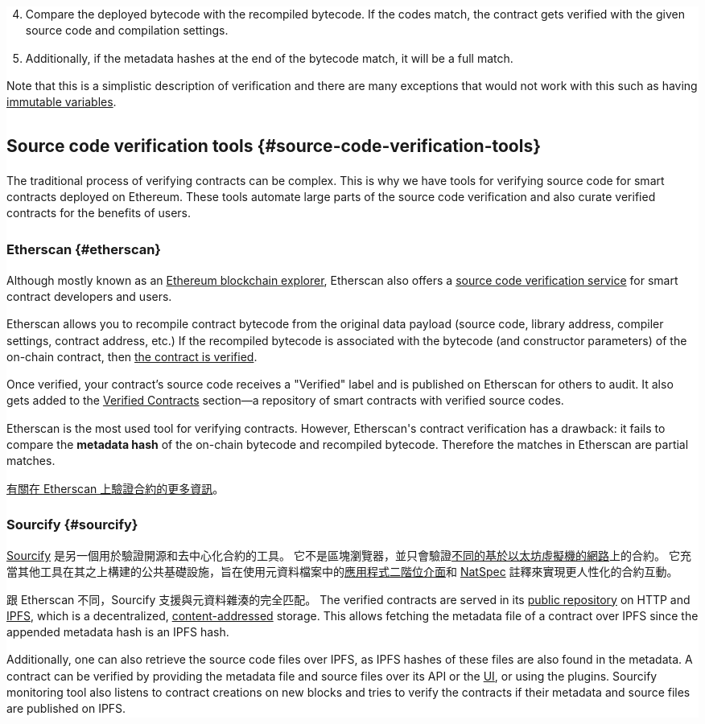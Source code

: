 4. Compare the deployed bytecode with the recompiled bytecode. If the codes match, the contract gets verified with the given source code and compilation settings.

5. Additionally, if the metadata hashes at the end of the bytecode match, it will be a full match.

Note that this is a simplistic description of verification and there are many exceptions that would not work with this such as having [immutable variables](https://docs.sourcify.dev/docs/immutables/).

## Source code verification tools {#source-code-verification-tools}

The traditional process of verifying contracts can be complex. This is why we have tools for verifying source code for smart contracts deployed on Ethereum. These tools automate large parts of the source code verification and also curate verified contracts for the benefits of users.

### Etherscan {#etherscan}

Although mostly known as an [Ethereum blockchain explorer](/developers/docs/data-and-analytics/block-explorers/), Etherscan also offers a [source code verification service](https://etherscan.io/verifyContract) for smart contract developers and users.

Etherscan allows you to recompile contract bytecode from the original data payload (source code, library address, compiler settings, contract address, etc.) If the recompiled bytecode is associated with the bytecode (and constructor parameters) of the on-chain contract, then [the contract is verified](https://info.etherscan.com/types-of-contract-verification/).

Once verified, your contract’s source code receives a "Verified" label and is published on Etherscan for others to audit. It also gets added to the [Verified Contracts](https://etherscan.io/contractsVerified/) section—a repository of smart contracts with verified source codes.

Etherscan is the most used tool for verifying contracts. However, Etherscan's contract verification has a drawback: it fails to compare the **metadata hash** of the on-chain bytecode and recompiled bytecode. Therefore the matches in Etherscan are partial matches.

[有關在 Etherscan 上驗證合約的更多資訊](https://medium.com/etherscan-blog/verifying-contracts-on-etherscan-f995ab772327)。

### Sourcify {#sourcify}

[Sourcify](https://sourcify.dev/#/verifier) 是另一個用於驗證開源和去中心化合約的工具。 它不是區塊瀏覽器，並只會驗證[不同的基於以太坊虛擬機的網路](https://docs.sourcify.dev/docs/chains)上的合約。 它充當其他工具在其之上構建的公共基礎設施，旨在使用元資料檔案中的[應用程式二階位介面](/developers/docs/smart-contracts/compiling/#web-applications)和 [NatSpec](https://docs.soliditylang.org/en/v0.8.15/natspec-format.html) 註釋來實現更人性化的合約互動。

跟 Etherscan 不同，Sourcify 支援與元資料雜​​湊的完全匹配。 The verified contracts are served in its [public repository](https://docs.sourcify.dev/docs/repository/) on HTTP and [IPFS](https://docs.ipfs.io/concepts/what-is-ipfs/#what-is-ipfs), which is a decentralized, [content-addressed](https://web3.storage/docs/concepts/content-addressing/) storage. This allows fetching the metadata file of a contract over IPFS since the appended metadata hash is an IPFS hash.

Additionally, one can also retrieve the source code files over IPFS, as IPFS hashes of these files are also found in the metadata. A contract can be verified by providing the metadata file and source files over its API or the [UI](https://sourcify.dev/#/verifier), or using the plugins. Sourcify monitoring tool also listens to contract creations on new blocks and tries to verify the contracts if their metadata and source files are published on IPFS.
